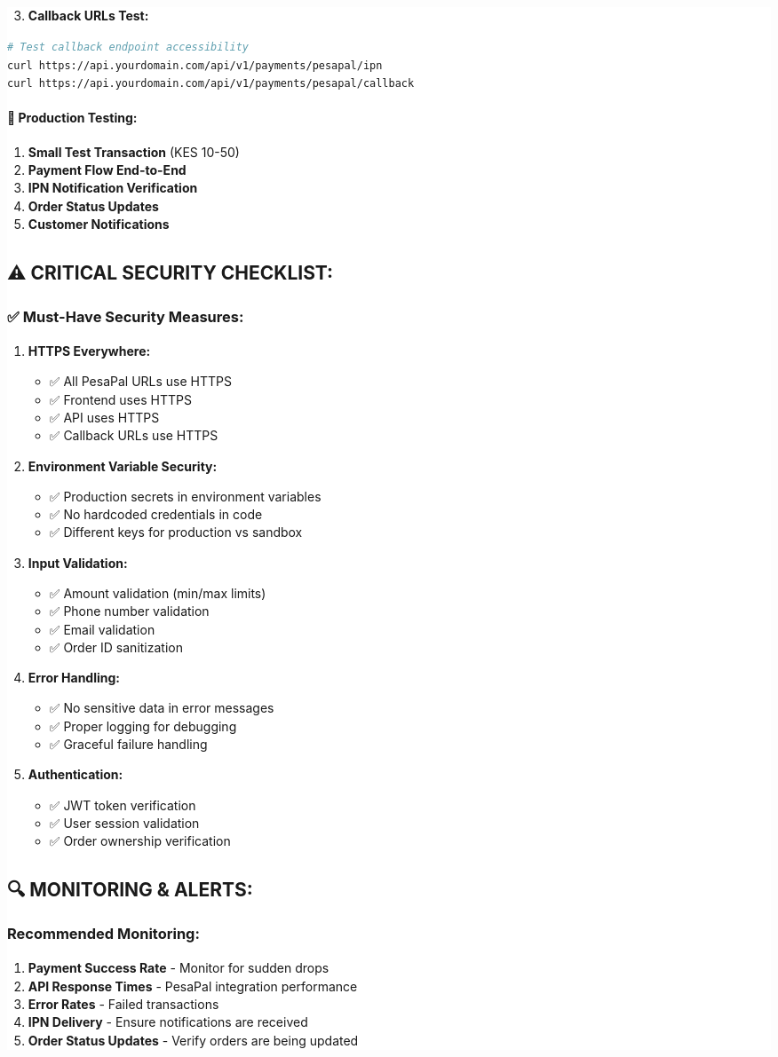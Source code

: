 3. **Callback URLs Test:**
```bash
# Test callback endpoint accessibility
curl https://api.yourdomain.com/api/v1/payments/pesapal/ipn
curl https://api.yourdomain.com/api/v1/payments/pesapal/callback
```

#### 🧪 **Production Testing:**

1. **Small Test Transaction** (KES 10-50)
2. **Payment Flow End-to-End**
3. **IPN Notification Verification**
4. **Order Status Updates**
5. **Customer Notifications**

## ⚠️ **CRITICAL SECURITY CHECKLIST:**

### ✅ **Must-Have Security Measures:**

1. **HTTPS Everywhere:**
   - ✅ All PesaPal URLs use HTTPS
   - ✅ Frontend uses HTTPS
   - ✅ API uses HTTPS
   - ✅ Callback URLs use HTTPS

2. **Environment Variable Security:**
   - ✅ Production secrets in environment variables
   - ✅ No hardcoded credentials in code
   - ✅ Different keys for production vs sandbox

3. **Input Validation:**
   - ✅ Amount validation (min/max limits)
   - ✅ Phone number validation
   - ✅ Email validation
   - ✅ Order ID sanitization

4. **Error Handling:**
   - ✅ No sensitive data in error messages
   - ✅ Proper logging for debugging
   - ✅ Graceful failure handling

5. **Authentication:**
   - ✅ JWT token verification
   - ✅ User session validation
   - ✅ Order ownership verification

## 🔍 **MONITORING & ALERTS:**

### Recommended Monitoring:

1. **Payment Success Rate** - Monitor for sudden drops
2. **API Response Times** - PesaPal integration performance
3. **Error Rates** - Failed transactions
4. **IPN Delivery** - Ensure notifications are received
5. **Order Status Updates** - Verify orders are being updated
